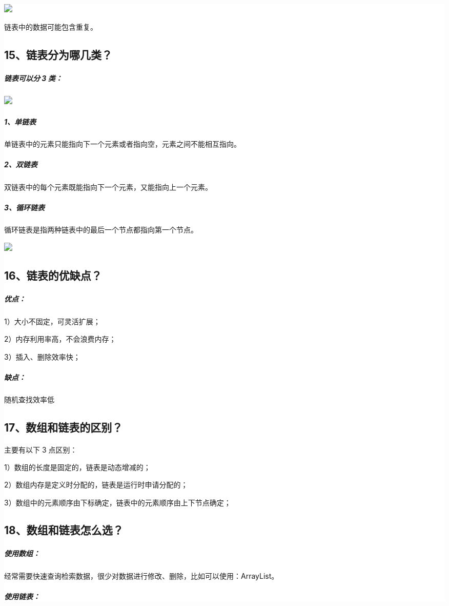 ![](/images/数据结构和算法/14.jpg)

链表中的数据可能包含重复。

## 15、链表分为哪几类？

##### 链表可以分 3 类：

![](/images/数据结构和算法/15_1.jpg)

##### 1、单链表

单链表中的元素只能指向下一个元素或者指向空，元素之间不能相互指向。

##### 2、双链表

双链表中的每个元素既能指向下一个元素，又能指向上一个元素。

##### 3、循环链表

循环链表是指两种链表中的最后一个节点都指向第一个节点。

![](/images/数据结构和算法/15_2.jpg)

## 16、链表的优缺点？

##### 优点：

1）大小不固定，可灵活扩展；

2）内存利用率高，不会浪费内存；

3）插入、删除效率快；

##### 缺点：

随机查找效率低

## 17、数组和链表的区别？

主要有以下 3 点区别：

1）数组的长度是固定的，链表是动态增减的；

2）数组内存是定义时分配的，链表是运行时申请分配的；

3）数组中的元素顺序由下标确定，链表中的元素顺序由上下节点确定；

## 18、数组和链表怎么选？

##### 使用数组：

经常需要快速查询检索数据，很少对数据进行修改、删除，比如可以使用：ArrayList。

##### 使用链表：
